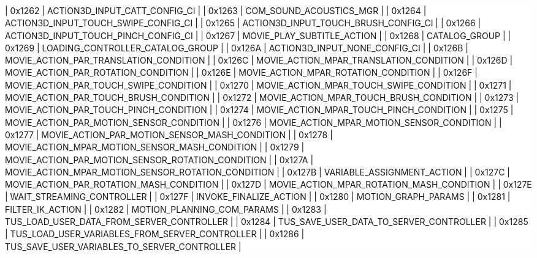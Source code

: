 | 0x1262 | ACTION3D_INPUT_CATT_CONFIG_CI |
| 0x1263 | COM_SOUND_ACOUSTICS_MGR |
| 0x1264 | ACTION3D_INPUT_TOUCH_SWIPE_CONFIG_CI |
| 0x1265 | ACTION3D_INPUT_TOUCH_BRUSH_CONFIG_CI |
| 0x1266 | ACTION3D_INPUT_TOUCH_PINCH_CONFIG_CI |
| 0x1267 | MOVIE_PLAY_SUBTITLE_ACTION |
| 0x1268 | CATALOG_GROUP |
| 0x1269 | LOADING_CONTROLLER_CATALOG_GROUP |
| 0x126A | ACTION3D_INPUT_NONE_CONFIG_CI |
| 0x126B | MOVIE_ACTION_PAR_TRANSLATION_CONDITION |
| 0x126C | MOVIE_ACTION_MPAR_TRANSLATION_CONDITION |
| 0x126D | MOVIE_ACTION_PAR_ROTATION_CONDITION |
| 0x126E | MOVIE_ACTION_MPAR_ROTATION_CONDITION |
| 0x126F | MOVIE_ACTION_PAR_TOUCH_SWIPE_CONDITION |
| 0x1270 | MOVIE_ACTION_MPAR_TOUCH_SWIPE_CONDITION |
| 0x1271 | MOVIE_ACTION_PAR_TOUCH_BRUSH_CONDITION |
| 0x1272 | MOVIE_ACTION_MPAR_TOUCH_BRUSH_CONDITION |
| 0x1273 | MOVIE_ACTION_PAR_TOUCH_PINCH_CONDITION |
| 0x1274 | MOVIE_ACTION_MPAR_TOUCH_PINCH_CONDITION |
| 0x1275 | MOVIE_ACTION_PAR_MOTION_SENSOR_CONDITION |
| 0x1276 | MOVIE_ACTION_MPAR_MOTION_SENSOR_CONDITION |
| 0x1277 | MOVIE_ACTION_PAR_MOTION_SENSOR_MASH_CONDITION |
| 0x1278 | MOVIE_ACTION_MPAR_MOTION_SENSOR_MASH_CONDITION |
| 0x1279 | MOVIE_ACTION_PAR_MOTION_SENSOR_ROTATION_CONDITION |
| 0x127A | MOVIE_ACTION_MPAR_MOTION_SENSOR_ROTATION_CONDITION |
| 0x127B | VARIABLE_ASSIGNMENT_ACTION |
| 0x127C | MOVIE_ACTION_PAR_ROTATION_MASH_CONDITION |
| 0x127D | MOVIE_ACTION_MPAR_ROTATION_MASH_CONDITION |
| 0x127E | WAIT_STREAMING_CONTROLLER |
| 0x127F | INVOKE_FINALIZE_ACTION |
| 0x1280 | MOTION_GRAPH_PARAMS |
| 0x1281 | FILTER_IK_ACTION |
| 0x1282 | MOTION_PLANNING_COM_PARAMS |
| 0x1283 | TUS_LOAD_USER_DATA_FROM_SERVER_CONTROLLER |
| 0x1284 | TUS_SAVE_USER_DATA_TO_SERVER_CONTROLLER |
| 0x1285 | TUS_LOAD_USER_VARIABLES_FROM_SERVER_CONTROLLER |
| 0x1286 | TUS_SAVE_USER_VARIABLES_TO_SERVER_CONTROLLER |